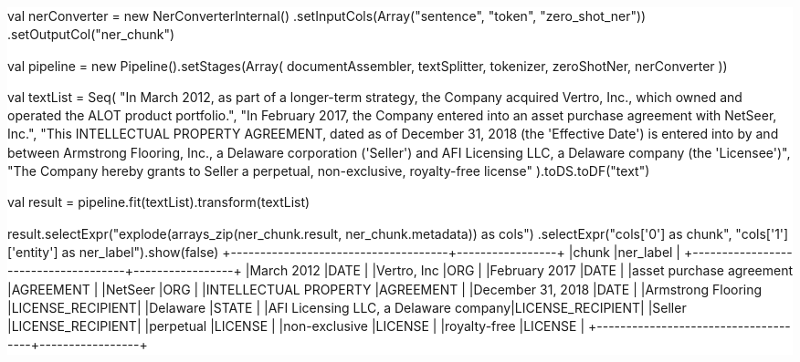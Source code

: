 val nerConverter = new NerConverterInternal()
  .setInputCols(Array("sentence", "token", "zero_shot_ner"))
  .setOutputCol("ner_chunk")


val pipeline = new Pipeline().setStages(Array(
    documentAssembler,
    textSplitter,
    tokenizer,
    zeroShotNer,
    nerConverter
  ))

val textList = Seq(
  "In March 2012, as part of a longer-term strategy, the Company acquired Vertro, Inc., which owned and operated the ALOT product portfolio.",
  "In February 2017, the Company entered into an asset purchase agreement with NetSeer, Inc.",
  "This INTELLECTUAL PROPERTY AGREEMENT, dated as of December 31, 2018 (the 'Effective Date') is entered into by and between Armstrong Flooring, Inc., a Delaware corporation ('Seller') and AFI Licensing LLC, a Delaware company (the 'Licensee')",
  "The Company hereby grants to Seller a perpetual, non-exclusive, royalty-free license"
).toDS.toDF("text")

val result = pipeline.fit(textList).transform(textList)

result.selectExpr("explode(arrays_zip(ner_chunk.result, ner_chunk.metadata)) as cols")
      .selectExpr("cols['0'] as chunk", "cols['1']['entity'] as ner_label").show(false)
+-------------------------------------+-----------------+
|chunk                                |ner_label        |
+-------------------------------------+-----------------+
|March 2012                           |DATE             |
|Vertro, Inc                          |ORG              |
|February 2017                        |DATE             |
|asset purchase agreement             |AGREEMENT        |
|NetSeer                              |ORG              |
|INTELLECTUAL PROPERTY                |AGREEMENT        |
|December 31, 2018                    |DATE             |
|Armstrong Flooring                   |LICENSE_RECIPIENT|
|Delaware                             |STATE            |
|AFI Licensing LLC, a Delaware company|LICENSE_RECIPIENT|
|Seller                               |LICENSE_RECIPIENT|
|perpetual                            |LICENSE          |
|non-exclusive                        |LICENSE          |
|royalty-free                         |LICENSE          |
+-------------------------------------+-----------------+
